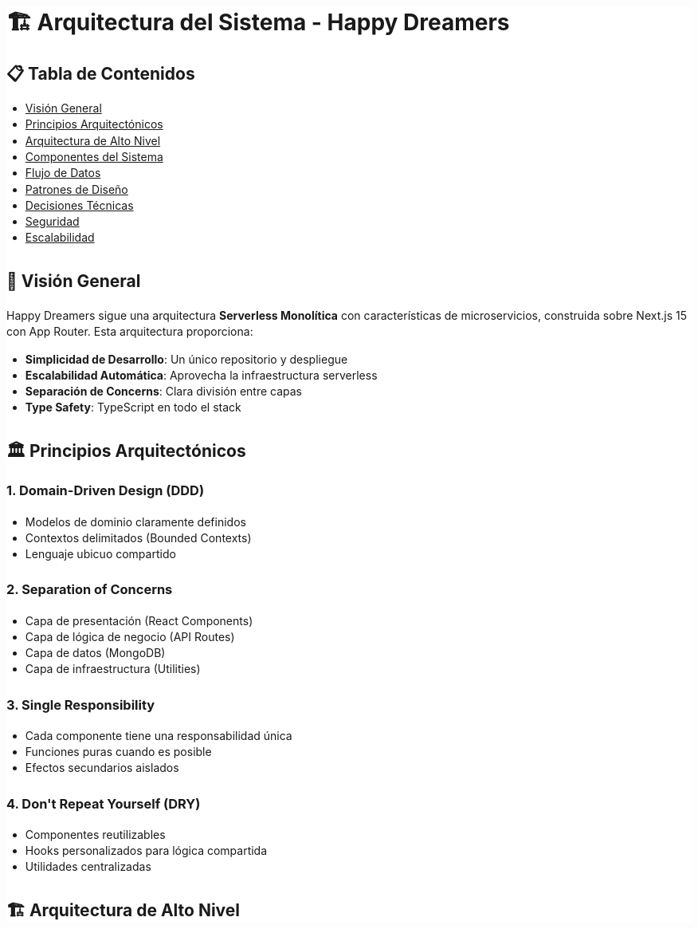 # 🏗️ Arquitectura del Sistema - Happy Dreamers

## 📋 Tabla de Contenidos

- [Visión General](#visión-general)
- [Principios Arquitectónicos](#principios-arquitectónicos)
- [Arquitectura de Alto Nivel](#arquitectura-de-alto-nivel)
- [Componentes del Sistema](#componentes-del-sistema)
- [Flujo de Datos](#flujo-de-datos)
- [Patrones de Diseño](#patrones-de-diseño)
- [Decisiones Técnicas](#decisiones-técnicas)
- [Seguridad](#seguridad)
- [Escalabilidad](#escalabilidad)

## 🎯 Visión General

Happy Dreamers sigue una arquitectura **Serverless Monolítica** con características de microservicios, construida sobre Next.js 15 con App Router. Esta arquitectura proporciona:

- **Simplicidad de Desarrollo**: Un único repositorio y despliegue
- **Escalabilidad Automática**: Aprovecha la infraestructura serverless
- **Separación de Concerns**: Clara división entre capas
- **Type Safety**: TypeScript en todo el stack

## 🏛️ Principios Arquitectónicos

### 1. Domain-Driven Design (DDD)
- Modelos de dominio claramente definidos
- Contextos delimitados (Bounded Contexts)
- Lenguaje ubicuo compartido

### 2. Separation of Concerns
- Capa de presentación (React Components)
- Capa de lógica de negocio (API Routes)
- Capa de datos (MongoDB)
- Capa de infraestructura (Utilities)

### 3. Single Responsibility
- Cada componente tiene una responsabilidad única
- Funciones puras cuando es posible
- Efectos secundarios aislados

### 4. Don't Repeat Yourself (DRY)
- Componentes reutilizables
- Hooks personalizados para lógica compartida
- Utilidades centralizadas

## 🏗️ Arquitectura de Alto Nivel
